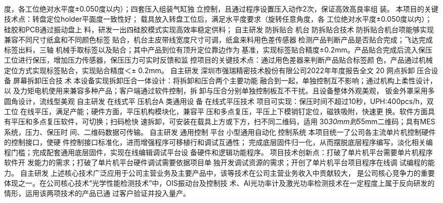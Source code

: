 度，各工位绝对水平度±0.050度以内）；四套压入组装气缸独
立控制，且通过程序设置压入动作2次，保证高效高良率组
装。
本项目的关键技术点：转盘定位holder平面度一致性好；
载具放入转盘工位后，满足水平度要求（旋转任意角度，各
工位绝对水平度±0.050度以内）；硅胶和PCB通过振动盘上
料，研发一出四硅胶模式实现高效率稳定供料；
自主研发
防拆贴合
机台
防拆贴合技术
防拆贴合机台项能够实现兼容不同尺寸纸盒和不同颜色标签
贴合，机台主皮带线宽度尺寸可调，纸盒来料用色差传感器
检测产品判断产品是否贴合完成；飞达完成标签出料，三轴
机械手取标签以及贴合；其中产品到位有顶升定位靠边作为
基准，实现标签贴合精度±0.2mm。产品贴合完成后流入保压
工位进行保压，增加压力传感器，保压压力可实时反馈和监
控项目的关键技术点：通过用色差器来判断产品贴合标签颜
色，产品通过机械定位方式实现标签贴合，实现贴合精度＜±
0.2mm。
自主研发
深圳市强瑞精密技术股份有限公司2022年年度报告全文
20
网点拆卸
压合设备
屏幕拆卸压合技
术
本设备实现拆卸压合一体设计：将拆卸和压合两个主要功能
融合到一起，单独控制互不影响；通过机构上柔性设计，以
及力矩电机使用来兼容多种产品；客户端通过软件控制，拆
卸与压合分别单独控制板互不干扰。且设备整体外观美观，
钣金外罩采用多圆角设计，流线型美观
自主研发
在线式平
压机台A
类通用设
备
在线式平压技术
项目可实现：保压时间不超过10秒，UPH:400pcs/h，双工位
在线平压，满足产能；硬件方面，平压机构模块化，兼容平
压和多点复压，平压上下模销钉定位，磁铁吸附，快速更
换。软件方面具有平压和多点复压软件，可切换；扫码枪快
速拆卸，可安装在载具上方或下方，扫不同二维码，适用
30*30mm到5*5mm二维码；具有MES系统，压力、保压时
间、二维码数据可传输。
自主研发
通用控制
平台
小型通用自动化
控制系统
本项目统一了公司各主流单片机控制硬件的控制接口，使硬
件控制接口标准化，进而增强程序可移植行和调试互通性；
完成底层固件归一化，从而摆脱底层程序编写，淡化相关编
程门槛；完成配套通用底层固件，实现在线编辑调试平台设
备硬件和逻辑功能程序。
项目技术创新点：打破了单片机平台需要单片机程序软件开
发能力的需求；打破了单片机平台硬件调试需要依据项目单
独开发调试资源的需求；开创了单片机平台项目程序在线调
试编程的能力。
自主研发
上述核心技术广泛应用于公司主营业务及主要产品中，该等技术在公司主营业务收入中贡献较大，
是公司核心竞争力的重要体现之一。在公司核心技术“光学性能检测技术”中，OIS振动台及控制技
术、AI光功率计及激光功率检测技术在一定程度上属于反向研发的情形，运用该两项技术的产品已通
过客户验证并投入量产。